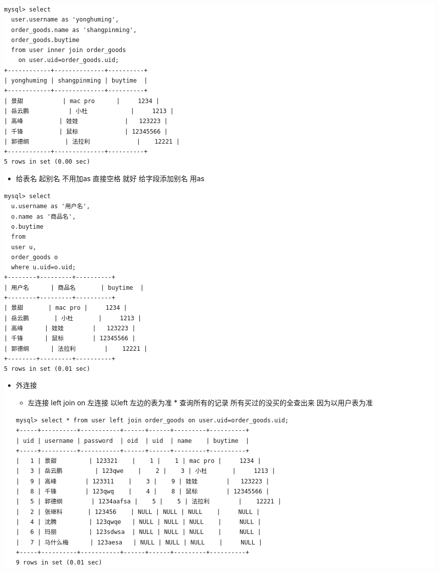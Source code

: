   ```
  mysql> select 
  	user.username as 'yonghuming',
  	order_goods.name as 'shangpinming',
  	order_goods.buytime 
  	from user inner join order_goods
      on user.uid=order_goods.uid;
  +------------+--------------+----------+
  | yonghuming | shangpinming | buytime  |
  +------------+--------------+----------+
  | 景甜           | mac pro      |     1234 |
  | 岳云鹏           | 小杜            |     1213 |
  | 高峰          | 娃娃             |   123223 |
  | 千锋          | 鼠标             | 12345566 |
  | 郭德纲          | 法拉利             |    12221 |
  +------------+--------------+----------+
  5 rows in set (0.00 sec)
  ```

  

  *  给表名 起别名 不用加as  直接空格 就好  给字段添加别名  用as 

  ```
  mysql> select 
  	u.username as '用户名',
  	o.name as '商品名',
  	o.buytime 
  	from 
  	user u,
  	order_goods o 
  	where u.uid=o.uid;
  +--------+---------+----------+
  | 用户名      | 商品名       | buytime  |
  +--------+---------+----------+
  | 景甜       | mac pro |     1234 |
  | 岳云鹏       | 小杜       |     1213 |
  | 高峰      | 娃娃        |   123223 |
  | 千锋      | 鼠标        | 12345566 |
  | 郭德纲      | 法拉利        |    12221 |
  +--------+---------+----------+
  5 rows in set (0.01 sec)
  ```

  

* 外连接 

  * 左连接 left join on  左连接 以left 左边的表为准  * 查询所有的记录  所有买过的没买的全查出来 因为以用户表为准

  ```
  mysql> select * from user left join order_goods on user.uid=order_goods.uid;
  +-----+----------+-----------+------+------+---------+----------+
  | uid | username | password  | oid  | uid  | name    | buytime  |
  +-----+----------+-----------+------+------+---------+----------+
  |   1 | 景甜         | 123321    |    1 |    1 | mac pro |     1234 |
  |   3 | 岳云鹏         | 123qwe    |    2 |    3 | 小杜       |     1213 |
  |   9 | 高峰        | 123311    |    3 |    9 | 娃娃        |   123223 |
  |   8 | 千锋        | 123qwq    |    4 |    8 | 鼠标        | 12345566 |
  |   5 | 郭德纲        | 1234aafsa |    5 |    5 | 法拉利        |    12221 |
  |   2 | 张继科       | 123456    | NULL | NULL | NULL    |     NULL |
  |   4 | 沈腾         | 123qwqe   | NULL | NULL | NULL    |     NULL |
  |   6 | 玛丽         | 123sdwsa  | NULL | NULL | NULL    |     NULL |
  |   7 | 马什么梅      | 123aesa   | NULL | NULL | NULL    |     NULL |
  +-----+----------+-----------+------+------+---------+----------+
  9 rows in set (0.01 sec)
  ```
